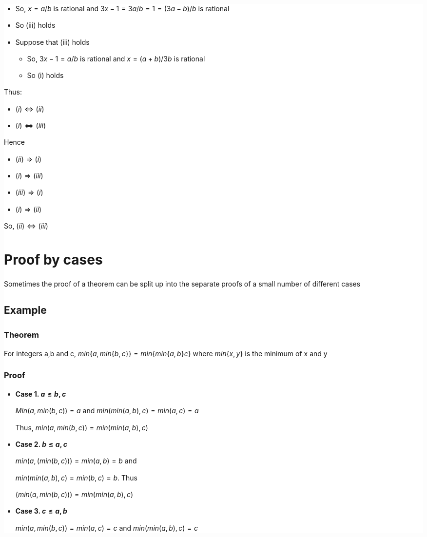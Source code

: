   - So, $x=a/b$ is rational and $3x-1=3a/b=1=(3a-b)/b$ is rational

  - So (iii) holds

- Suppose that (iii) holds

  - So, $3x-1=a/b$ is rational and $x=(a+b)/3b$ is rational

  - So (i) holds

Thus:

- $(i)\Leftrightarrow (ii)$

- $(i)\Leftrightarrow (iii)$

Hence

- $(ii)\Rightarrow (i)$

- $(i)\Rightarrow (iii)$

- $(iii)\Rightarrow (i)$

- $(i)\Rightarrow (ii)$

So, $(ii)\Leftrightarrow(iii)$

# Proof by cases

Sometimes the proof of a theorem can be split up into the separate
proofs of a small number of different cases

## Example

### Theorem

For integers a,b and c, $min\{a,min\{b,c\}\}=min\{min\{a,b\}c\}$ where $min\{x,y\}$ is the minimum of x and y

### Proof

- **Case 1. $a\leqslant b,c$**

  $Min(a,min(b,c))=a$ and $min(min(a,b),c) = min(a,c) = a$

  Thus, $min(a,min(b,c))=min(min(a,b),c)$

- **Case 2. $b\leqslant a,c$**

  $min(a,(min(b,c)))=min(a,b)=b$ and

  $min(min(a,b),c)=min(b,c)=b$. Thus

  $(min(a,min(b,c)))=min(min(a,b),c)$

- **Case 3. $c\leqslant a,b$**

  $min(a,min(b,c))=min(a,c)=c$ and $min(min(a,b),c)=c$
